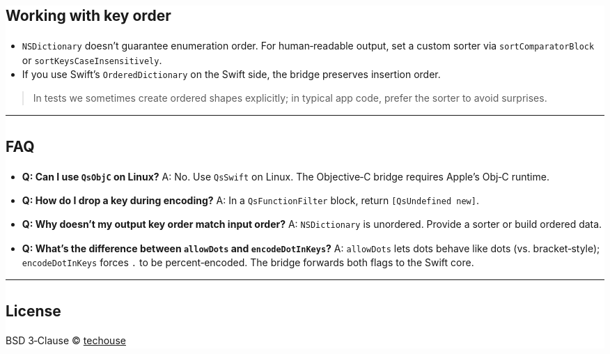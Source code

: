 
## Working with key order

- `NSDictionary` doesn’t guarantee enumeration order. For human‑readable output, set a custom sorter via
  `sortComparatorBlock` or `sortKeysCaseInsensitively`.
- If you use Swift’s `OrderedDictionary` on the Swift side, the bridge preserves insertion order.

> In tests we sometimes create ordered shapes explicitly; in typical app code, prefer the sorter to avoid surprises.

---

## FAQ

- **Q: Can I use `QsObjC` on Linux?**
  A: No. Use `QsSwift` on Linux. The Objective‑C bridge requires Apple’s Obj‑C runtime.

- **Q: How do I drop a key during encoding?**
  A: In a `QsFunctionFilter` block, return `[QsUndefined new]`.

- **Q: Why doesn’t my output key order match input order?**
  A: `NSDictionary` is unordered. Provide a sorter or build ordered data.

- **Q: What’s the difference between `allowDots` and `encodeDotInKeys`?**
  A: `allowDots` lets dots behave like dots (vs. bracket‑style); `encodeDotInKeys` forces `.` to be percent‑encoded. The
  bridge forwards both flags to the Swift core.

---

## License

BSD 3‑Clause © [techouse](https://github.com/techouse)

